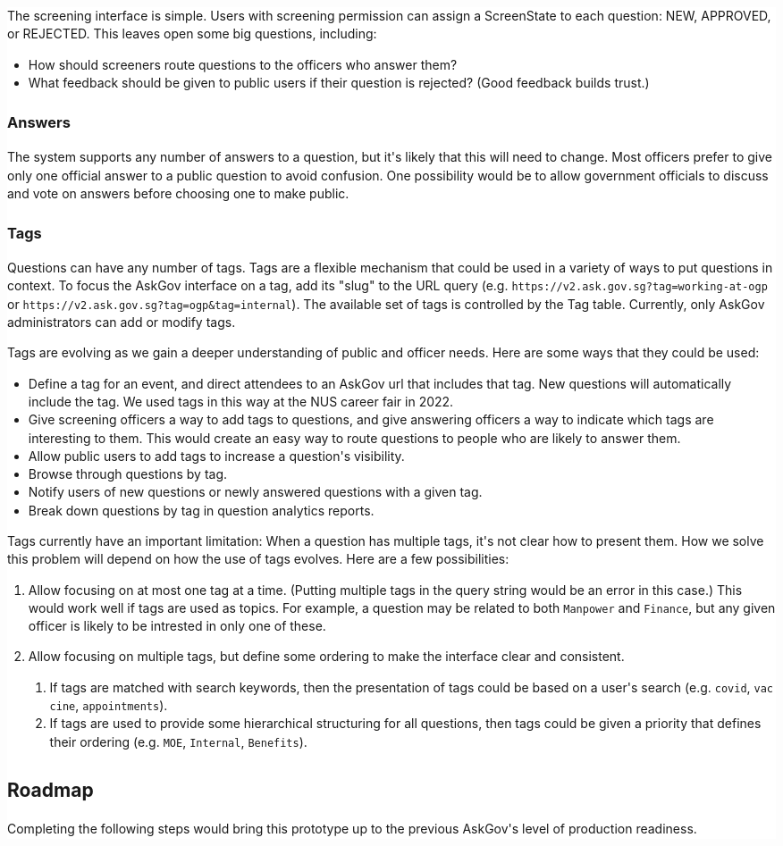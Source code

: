 The screening interface is simple. Users with screening permission can assign a ScreenState to each question: NEW, APPROVED, or REJECTED. This leaves open some big questions, including:
* How should screeners route questions to the officers who answer them?
* What feedback should be given to public users if their question is rejected? (Good feedback builds trust.)

### Answers

The system supports any number of answers to a question, but it's likely that this will need to change. Most officers prefer to give only one official answer to a public question to avoid confusion. One possibility would be to allow government officials to discuss and vote on answers before choosing one to make public. 

### Tags

Questions can have any number of tags. Tags are a flexible mechanism that could be used in a variety of ways to put questions in context. To focus the AskGov interface on a tag, add its "slug" to the URL query (e.g. `https://v2.ask.gov.sg?tag=working-at-ogp` or `https://v2.ask.gov.sg?tag=ogp&tag=internal`). The available set of tags is controlled by the Tag table. Currently, only AskGov administrators can add or modify tags. 

Tags are evolving as we gain a deeper understanding of public and officer needs. Here are some ways that they could be used:
 * Define a tag for an event, and direct attendees to an AskGov url that includes that tag. New questions will automatically include the tag. We used tags in this way at the NUS career fair in 2022.
 * Give screening officers a way to add tags to questions, and give answering officers a way to indicate which tags are interesting to them. This would create an easy way to route questions to people who are likely to answer them.
 * Allow public users to add tags to increase a question's visibility.
 * Browse through questions by tag.
 * Notify users of new questions or newly answered questions with a given tag.
 * Break down questions by tag in question analytics reports.

Tags currently have an important limitation: When a question has multiple tags, it's not clear how to present them. How we solve this problem will depend on how the use of tags evolves. Here are a few possibilities:

1. Allow focusing on at most one tag at a time. (Putting multiple tags in the query string would be an error in this case.) This would work well if tags are used as topics. For example, a question may be related to both `Manpower` and `Finance`, but any given officer is likely to be intrested in only one of these.
2. Allow focusing on multiple tags, but define some ordering to make the interface clear and consistent.

   1. If tags are matched with search keywords, then the presentation of tags could be based on a user's search (e.g. `covid`, `vaccine`, `appointments`).
   2. If tags are used to provide some hierarchical structuring for all questions, then tags could be given a priority that defines their ordering (e.g. `MOE`, `Internal`, `Benefits`). 

## Roadmap
Completing the following steps would bring this prototype up to the previous AskGov's level of production readiness.
